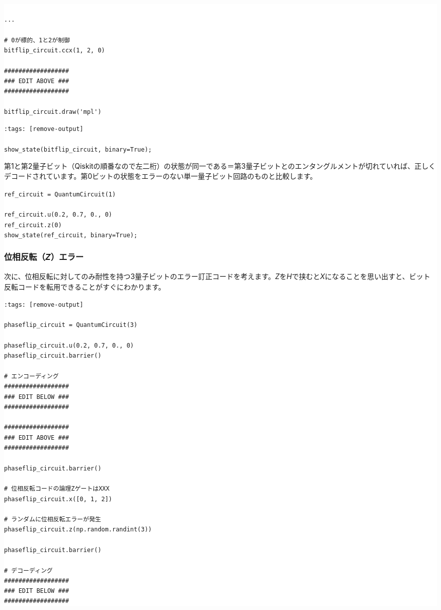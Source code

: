 ```{code-cell} ipython3

...

# 0が標的、1と2が制御
bitflip_circuit.ccx(1, 2, 0)

##################
### EDIT ABOVE ###
##################

bitflip_circuit.draw('mpl')
```

```{code-cell} ipython3
:tags: [remove-output]

show_state(bitflip_circuit, binary=True);
```

第1と第2量子ビット（Qiskitの順番なので左二桁）の状態が同一である＝第3量子ビットとのエンタングルメントが切れていれば、正しくデコードされています。第0ビットの状態をエラーのない単一量子ビット回路のものと比較します。

```{code-cell} ipython3
ref_circuit = QuantumCircuit(1)

ref_circuit.u(0.2, 0.7, 0., 0)
ref_circuit.z(0)
show_state(ref_circuit, binary=True);
```

### 位相反転（$Z$）エラー

次に、位相反転に対してのみ耐性を持つ3量子ビットのエラー訂正コードを考えます。$Z$を$H$で挟むと$X$になることを思い出すと、ビット反転コードを転用できることがすぐにわかります。

```{code-cell} ipython3
:tags: [remove-output]

phaseflip_circuit = QuantumCircuit(3)

phaseflip_circuit.u(0.2, 0.7, 0., 0)
phaseflip_circuit.barrier()

# エンコーディング
##################
### EDIT BELOW ###
##################

##################
### EDIT ABOVE ###
##################

phaseflip_circuit.barrier()

# 位相反転コードの論理ZゲートはXXX
phaseflip_circuit.x([0, 1, 2])

# ランダムに位相反転エラーが発生
phaseflip_circuit.z(np.random.randint(3))

phaseflip_circuit.barrier()

# デコーディング
##################
### EDIT BELOW ###
##################

```